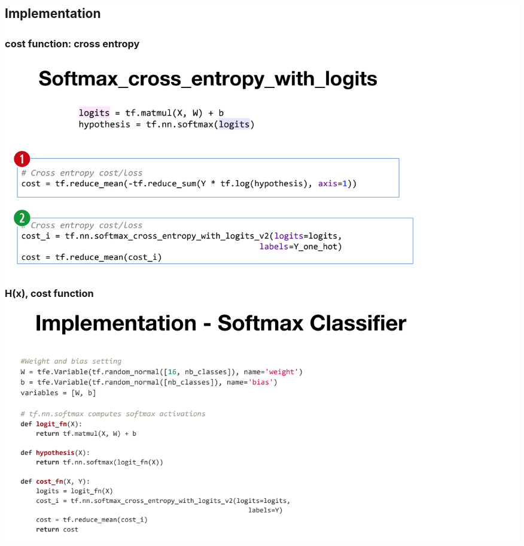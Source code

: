 

## Implementation

### cost function: cross entropy

<img src="./img/softmax_cross_entropy_with_logits.png" width="80%">

### H(x), cost function

<img src="./img/softmax_hypothesis_cost_function.png" width="80%">
